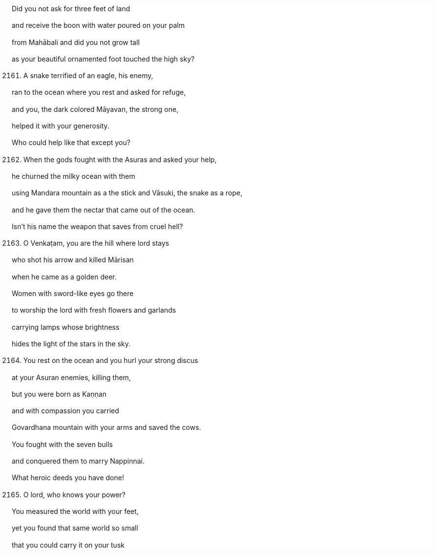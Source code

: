 Did you not ask for three feet of land  

and receive the boon with water poured on your palm  

from Mahābali and did you not grow tall  

as your beautiful ornamented foot touched the high sky?  

2161. A snake terrified of an eagle, his enemy,  

ran to the ocean where you rest and asked for refuge,  

and you, the dark colored Māyavan, the strong one,  

helped it with your generosity.  

Who could help like that except you?  

2162. When the gods fought with the Asuras and asked your help,  

he churned the milky ocean with them  

using Mandara mountain as a the stick and Vāsuki, the snake as a rope,  

and he gave them the nectar that came out of the ocean.  

Isn’t his name the weapon that saves from cruel hell?  

2163. O Venkaṭam, you are the hill where lord stays  

who shot his arrow and killed Mārisan  

when he came as a golden deer.  

Women with sword-like eyes go there  

to worship the lord with fresh flowers and garlands  

carrying lamps whose brightness  

hides the light of the stars in the sky.  

2164. You rest on the ocean and you hurl your strong discus  

at your Asuran enemies, killing them,  

but you were born as Kaṇṇan  

and with compassion you carried  

Govardhana mountain with your arms and saved the cows.  

You fought with the seven bulls  

and conquered them to marry Nappinnai.  

What heroic deeds you have done!  

2165. O lord, who knows your power?  

You measured the world with your feet,  

yet you found that same world so small  

that you could carry it on your tusk  
